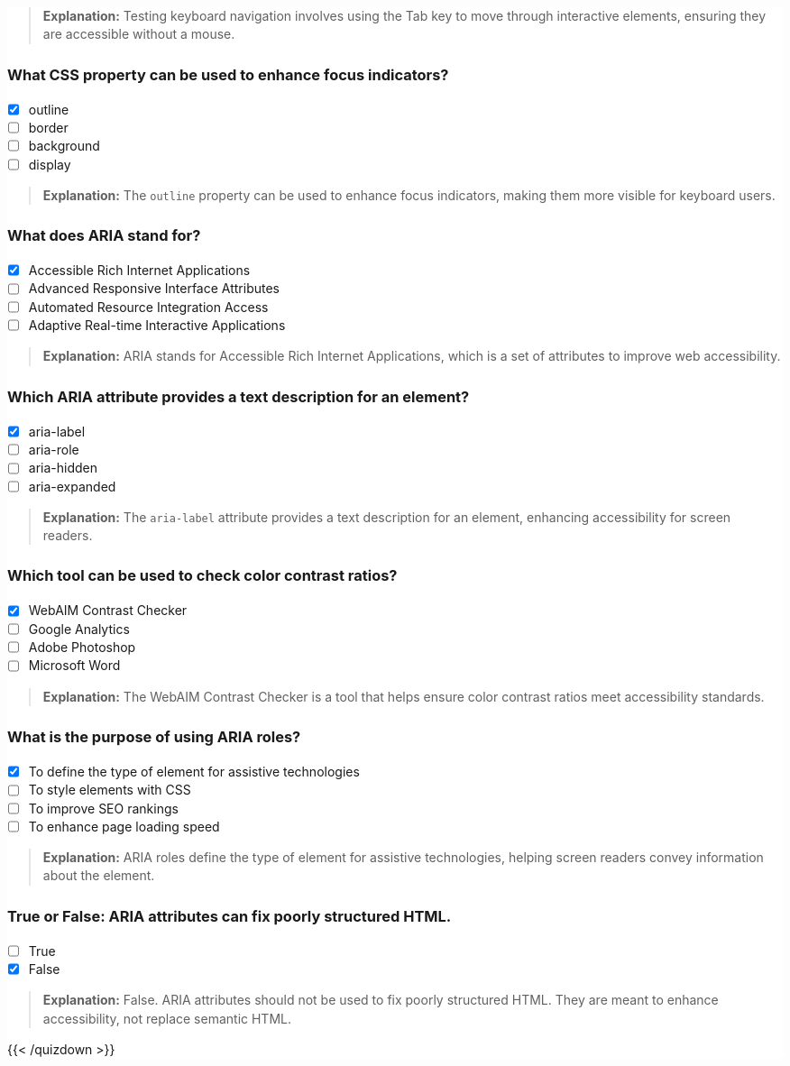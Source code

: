 > **Explanation:** Testing keyboard navigation involves using the Tab key to move through interactive elements, ensuring they are accessible without a mouse.

### What CSS property can be used to enhance focus indicators?

- [x] outline
- [ ] border
- [ ] background
- [ ] display

> **Explanation:** The `outline` property can be used to enhance focus indicators, making them more visible for keyboard users.

### What does ARIA stand for?

- [x] Accessible Rich Internet Applications
- [ ] Advanced Responsive Interface Attributes
- [ ] Automated Resource Integration Access
- [ ] Adaptive Real-time Interactive Applications

> **Explanation:** ARIA stands for Accessible Rich Internet Applications, which is a set of attributes to improve web accessibility.

### Which ARIA attribute provides a text description for an element?

- [x] aria-label
- [ ] aria-role
- [ ] aria-hidden
- [ ] aria-expanded

> **Explanation:** The `aria-label` attribute provides a text description for an element, enhancing accessibility for screen readers.

### Which tool can be used to check color contrast ratios?

- [x] WebAIM Contrast Checker
- [ ] Google Analytics
- [ ] Adobe Photoshop
- [ ] Microsoft Word

> **Explanation:** The WebAIM Contrast Checker is a tool that helps ensure color contrast ratios meet accessibility standards.

### What is the purpose of using ARIA roles?

- [x] To define the type of element for assistive technologies
- [ ] To style elements with CSS
- [ ] To improve SEO rankings
- [ ] To enhance page loading speed

> **Explanation:** ARIA roles define the type of element for assistive technologies, helping screen readers convey information about the element.

### True or False: ARIA attributes can fix poorly structured HTML.

- [ ] True
- [x] False

> **Explanation:** False. ARIA attributes should not be used to fix poorly structured HTML. They are meant to enhance accessibility, not replace semantic HTML.

{{< /quizdown >}}

